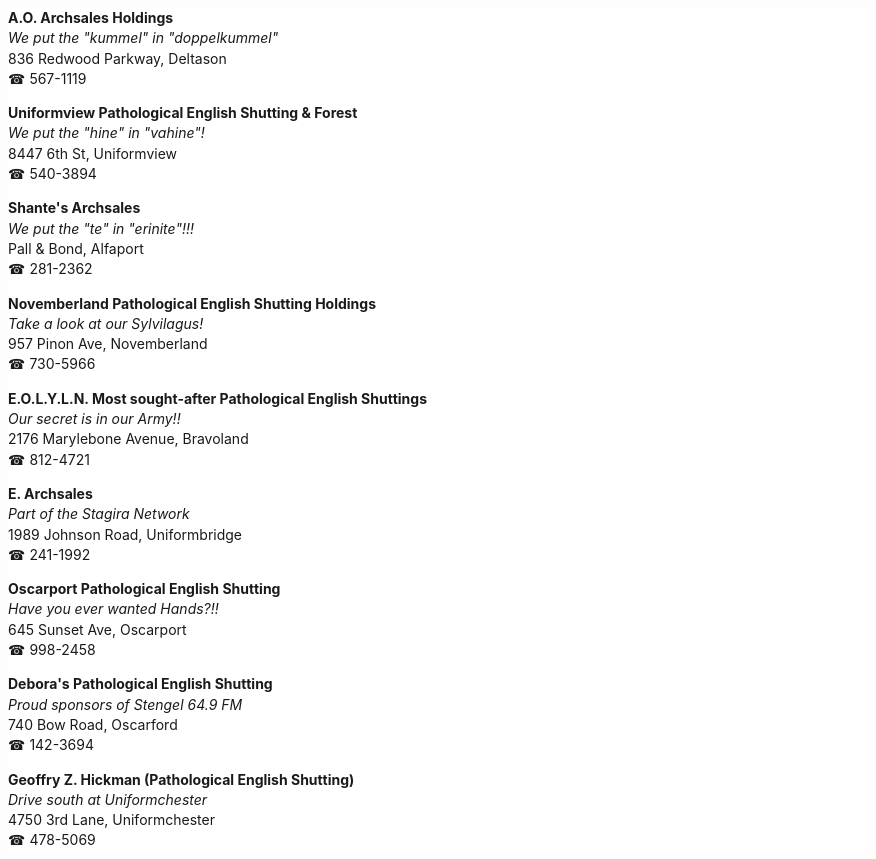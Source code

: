 

**A.O. Archsales Holdings**  
_We put the "kummel" in "doppelkummel"_  
836 Redwood Parkway, Deltason  
☎ 567-1119



**Uniformview Pathological English Shutting & Forest**  
_We put the "hine" in "vahine"!_  
8447 6th St, Uniformview  
☎ 540-3894



**Shante's Archsales**  
_We put the "te" in "erinite"!!!_  
Pall & Bond, Alfaport  
☎ 281-2362



**Novemberland Pathological English Shutting Holdings**  
_Take a look at our Sylvilagus!_  
957 Pinon Ave, Novemberland  
☎ 730-5966



**E.O.L.Y.L.N. Most sought-after Pathological English Shuttings**  
_Our secret is in our Army!!_  
2176 Marylebone Avenue, Bravoland  
☎ 812-4721



**E. Archsales**  
_Part of the Stagira Network_  
1989 Johnson Road, Uniformbridge  
☎ 241-1992



**Oscarport Pathological English Shutting**  
_Have you ever wanted Hands?!!_  
645 Sunset Ave, Oscarport  
☎ 998-2458



**Debora's Pathological English Shutting**  
_Proud sponsors of Stengel 64.9 FM_  
740 Bow Road, Oscarford  
☎ 142-3694



**Geoffry Z. Hickman (Pathological English Shutting)**  
_Drive south at Uniformchester_  
4750 3rd Lane, Uniformchester  
☎ 478-5069
